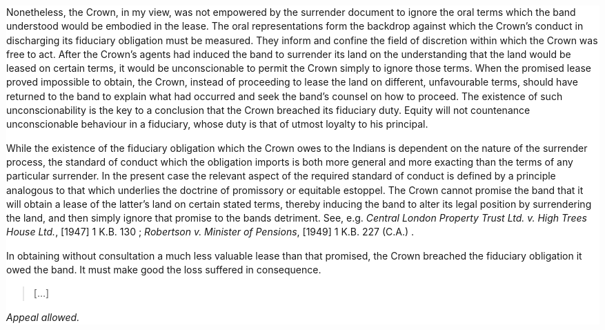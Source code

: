 Nonetheless, the Crown, in my view, was not empowered by the surrender document to ignore the oral terms which the band understood would be embodied in the lease. The oral representations form the backdrop against which the Crown’s conduct in discharging its fiduciary obligation must be measured. They inform and confine the field of discretion within which the Crown was free to act. After the Crown’s agents had induced the band to surrender its land on the understanding that the land would be leased on certain terms, it would be unconscionable to permit the Crown simply to ignore those terms. When the promised lease proved impossible to obtain, the Crown, instead of proceeding to lease the land on different, unfavourable terms, should have returned to the band to explain what had occurred and seek the band’s counsel on how to proceed. The existence of such unconscionability is the key to a conclusion that the Crown breached its fiduciary duty. Equity will not countenance unconscionable behaviour in a fiduciary, whose duty is that of utmost loyalty to his principal.

While the existence of the fiduciary obligation which the Crown owes to the Indians is dependent on the nature of the surrender process, the standard of conduct which the obligation imports is both more general and more exacting than the terms of any particular surrender. In the present case the relevant aspect of the required standard of conduct is defined by a principle analogous to that which underlies the doctrine of promissory or equitable estoppel. The Crown cannot promise the band that it will obtain a lease of the latter’s land on certain stated terms, thereby inducing the band to alter its legal position by surrendering the land, and then simply ignore that promise to the bands detriment. See, e.g. *Central London Property Trust Ltd. v. High Trees House Ltd.*, [1947] 1 K.B. 130 ; *Robertson v. Minister of Pensions*, [1949] 1 K.B. 227 (C.A.) .

In obtaining without consultation a much less valuable lease than that promised, the Crown breached the fiduciary obligation it owed the band. It must make good the loss suffered in consequence.

> […]

*Appeal allowed.*

